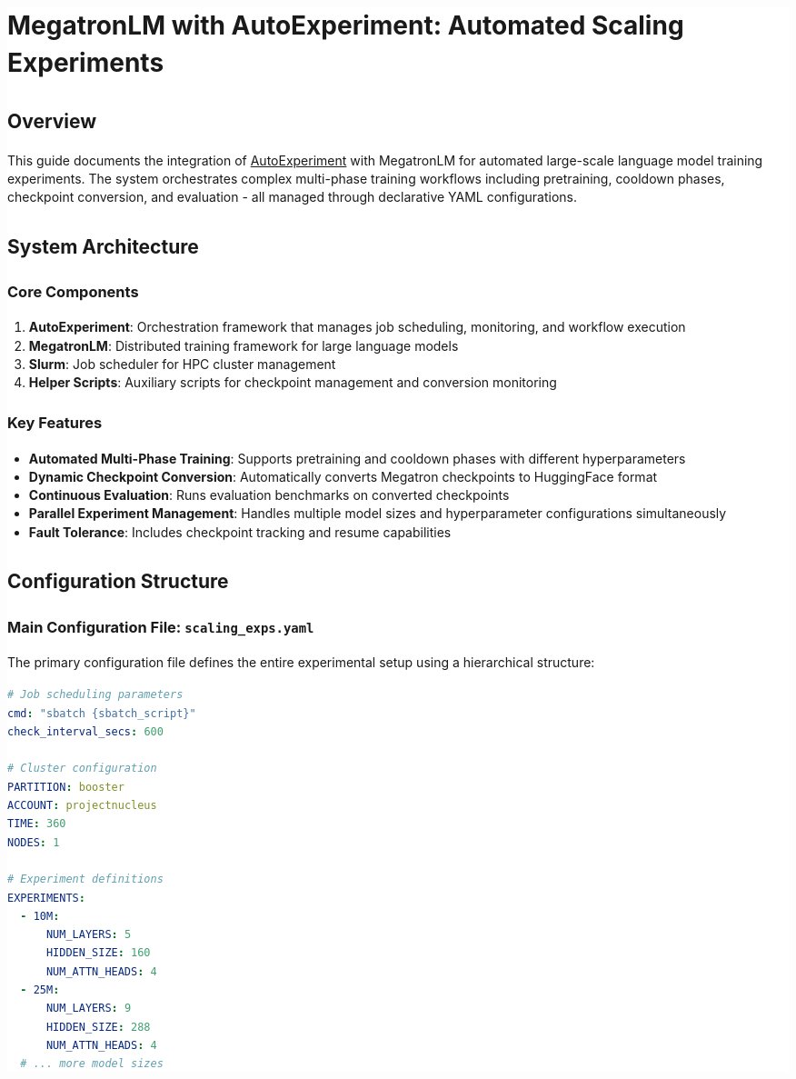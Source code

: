 # MegatronLM with AutoExperiment: Automated Scaling Experiments

## Overview

This guide documents the integration of [AutoExperiment](https://github.com/SLAMPAI/autoexperiment) with MegatronLM for automated large-scale language model training experiments. The system orchestrates complex multi-phase training workflows including pretraining, cooldown phases, checkpoint conversion, and evaluation - all managed through declarative YAML configurations.

## System Architecture

### Core Components

1. **AutoExperiment**: Orchestration framework that manages job scheduling, monitoring, and workflow execution
2. **MegatronLM**: Distributed training framework for large language models
3. **Slurm**: Job scheduler for HPC cluster management
4. **Helper Scripts**: Auxiliary scripts for checkpoint management and conversion monitoring

### Key Features

- **Automated Multi-Phase Training**: Supports pretraining and cooldown phases with different hyperparameters
- **Dynamic Checkpoint Conversion**: Automatically converts Megatron checkpoints to HuggingFace format
- **Continuous Evaluation**: Runs evaluation benchmarks on converted checkpoints
- **Parallel Experiment Management**: Handles multiple model sizes and hyperparameter configurations simultaneously
- **Fault Tolerance**: Includes checkpoint tracking and resume capabilities

## Configuration Structure

### Main Configuration File: `scaling_exps.yaml`

The primary configuration file defines the entire experimental setup using a hierarchical structure:

```yaml
# Job scheduling parameters
cmd: "sbatch {sbatch_script}"
check_interval_secs: 600

# Cluster configuration
PARTITION: booster
ACCOUNT: projectnucleus
TIME: 360
NODES: 1

# Experiment definitions
EXPERIMENTS:
  - 10M:
      NUM_LAYERS: 5
      HIDDEN_SIZE: 160
      NUM_ATTN_HEADS: 4
  - 25M:
      NUM_LAYERS: 9
      HIDDEN_SIZE: 288
      NUM_ATTN_HEADS: 4
  # ... more model sizes
```
